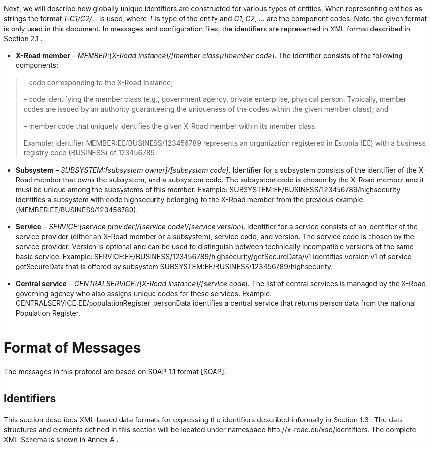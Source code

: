 Next, we will describe how globally unique identifiers are constructed for various types of entities. When representing entities as strings the format *T:C1/C2/...* is used, where *T* is type of the entity and *C1, C2, ...* are the component codes. Note: the given format is only used in this document. In messages and configuration files, the identifiers are represented in XML format described in Section 2.1 .

-   **X-Road member** – *MEMBER:\[X-Road instance\]/\[member class\]/\[member code\]*. The identifier consists of the following components:

> – code corresponding to the X-Road instance;
>
> – code identifying the member class (e.g., government agency, private enterprise, physical person. Typically, member codes are issued by an authority guaranteeing the uniqueness of the codes within the given member class); and
>
> – member code that uniquely identifies the given X-Road member within its member class.
>
> Example: identifier MEMBER:EE/BUSINESS/123456789 represents an organization registered in Estonia (EE) with a business registry code (BUSINESS) of 123456789.

-   **Subsystem** – *SUBSYSTEM:\[subsystem owner\]/\[subsystem code\]*. Identifier for a subsystem consists of the identifier of the X-Road member that owns the subsystem, and a subsystem code. The subsystem code is chosen by the X-Road member and it must be unique among the subsystems of this member.
    Example: SUBSYSTEM:EE/BUSINESS/123456789/highsecurity identifies a subsystem with code highsecurity belonging to the X-Road member from the previous example (MEMBER:EE/BUSINESS/123456789).

-   **Service** – *SERVICE:\[service provider\]/\[service code\]/\[service version\]*. Identifier for a service consists of an identifier of the service provider (either an X-Road member or a subsystem), service code, and version. The service code is chosen by the service provider. Version is optional and can be used to distinguish between technically incompatible versions of the same basic service.
    Example: SERVICE:EE/BUSINESS/123456789/highsecurity/getSecureData/v1 identifies version v1 of service getSecureData that is offered by subsystem SUBSYSTEM:EE/BUSINESS/123456789/highsecurity.

-   **Central service** – *CENTRALSERVICE:/\[X-Road instance\]/\[service code\]*. The list of central services is managed by the X-Road governing agency who also assigns unique codes for these services.
    Example: CENTRALSERVICE:EE/populationRegister\_personData identifies a central service that returns person data from the national Population Register.

<span id="__RefHeading__3893_1651205079" class="anchor"><span id="_Toc451190000" class="anchor"></span></span>Format of Messages
================================================================================================================================

The messages in this protocol are based on SOAP 1.1 format \[SOAP\].

<span id="__RefHeading__3895_1651205079" class="anchor"><span id="_Toc451190001" class="anchor"></span></span>Identifiers
-------------------------------------------------------------------------------------------------------------------------

This section describes XML-based data formats for expressing the identifiers described informally in Section 1.3 . The data structures and elements defined in this section will be located under namespace http://x-road.eu/xsd/identifiers. The complete XML Schema is shown in Annex A .
